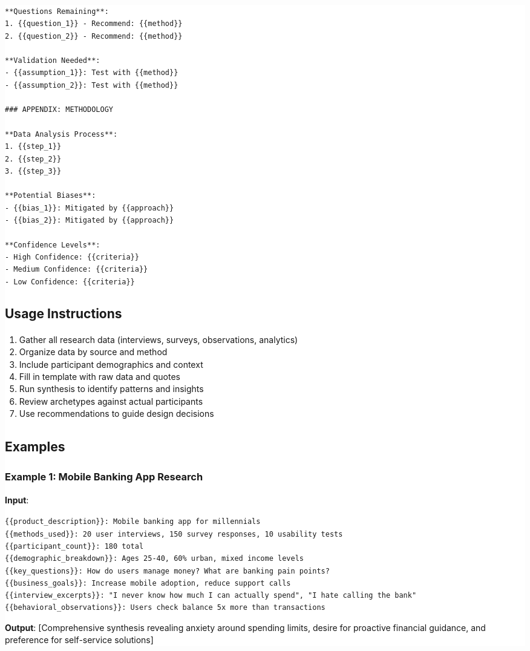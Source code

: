 ```
**Questions Remaining**:
1. {{question_1}} - Recommend: {{method}}
2. {{question_2}} - Recommend: {{method}}

**Validation Needed**:
- {{assumption_1}}: Test with {{method}}
- {{assumption_2}}: Test with {{method}}

### APPENDIX: METHODOLOGY

**Data Analysis Process**:
1. {{step_1}}
2. {{step_2}}
3. {{step_3}}

**Potential Biases**:
- {{bias_1}}: Mitigated by {{approach}}
- {{bias_2}}: Mitigated by {{approach}}

**Confidence Levels**:
- High Confidence: {{criteria}}
- Medium Confidence: {{criteria}}
- Low Confidence: {{criteria}}
```

## Usage Instructions
1. Gather all research data (interviews, surveys, observations, analytics)
2. Organize data by source and method
3. Include participant demographics and context
4. Fill in template with raw data and quotes
5. Run synthesis to identify patterns and insights
6. Review archetypes against actual participants
7. Use recommendations to guide design decisions

## Examples
### Example 1: Mobile Banking App Research
**Input**: 
```
{{product_description}}: Mobile banking app for millennials
{{methods_used}}: 20 user interviews, 150 survey responses, 10 usability tests
{{participant_count}}: 180 total
{{demographic_breakdown}}: Ages 25-40, 60% urban, mixed income levels
{{key_questions}}: How do users manage money? What are banking pain points?
{{business_goals}}: Increase mobile adoption, reduce support calls
{{interview_excerpts}}: "I never know how much I can actually spend", "I hate calling the bank"
{{behavioral_observations}}: Users check balance 5x more than transactions
```

**Output**: [Comprehensive synthesis revealing anxiety around spending limits, desire for proactive financial guidance, and preference for self-service solutions]
